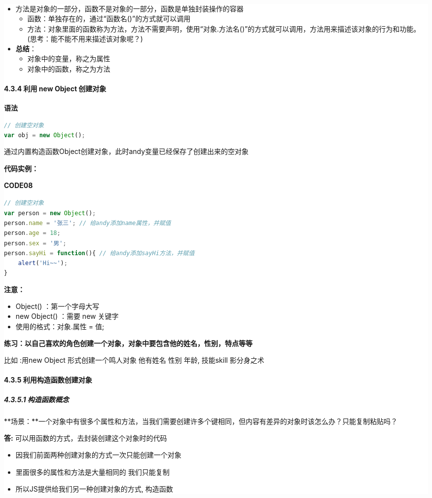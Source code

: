 - 方法是对象的一部分，函数不是对象的一部分，函数是单独封装操作的容器
  - 函数：单独存在的，通过“函数名()”的方式就可以调用
  - 方法：对象里面的函数称为方法，方法不需要声明，使用“对象.方法名()”的方式就可以调用，方法用来描述该对象的行为和功能。 (思考：能不能不用来描述该对象呢？)
- **总结**：
  - 对象中的变量，称之为属性 
  - 对象中的函数，称之为方法 

#### 4.3.4 利用 new Object 创建对象

**语法**

```js
// 创建空对象
var obj = new Object();
```

通过内置构造函数Object创建对象，此时andy变量已经保存了创建出来的空对象

**代码实例：**

**CODE08**

```js
// 创建空对象
var person = new Object();
person.name = '张三'; // 给andy添加name属性，并赋值
person.age = 18;
person.sex = '男';
person.sayHi = function(){ // 给andy添加sayHi方法，并赋值
    alert('Hi~~');
}
```

**注意：**

- Object() ：第一个字母大写   
- new Object() ：需要 new 关键字
- 使用的格式：对象.属性 = 值;     

**练习：以自己喜欢的角色创建一个对象，对象中要包含他的姓名，性别，特点等等**

比如  :用new Object 形式创建一个鸣人对象  他有姓名 性别 年龄, 技能skill 影分身之术



#### 4.3.5 利用构造函数创建对象

##### 4.3.5.1 构造函数概念

**场景：**一个对象中有很多个属性和方法，当我们需要创建许多个键相同，但内容有差异的对象时该怎么办？只能复制粘贴吗？

**答:** 可以用函数的方式，去封装创建这个对象时的代码



- 因我们前面两种创建对象的方式一次只能创建一个对象

- 里面很多的属性和方法是大量相同的 我们只能复制 

- 所以JS提供给我们另一种创建对象的方式, 构造函数
